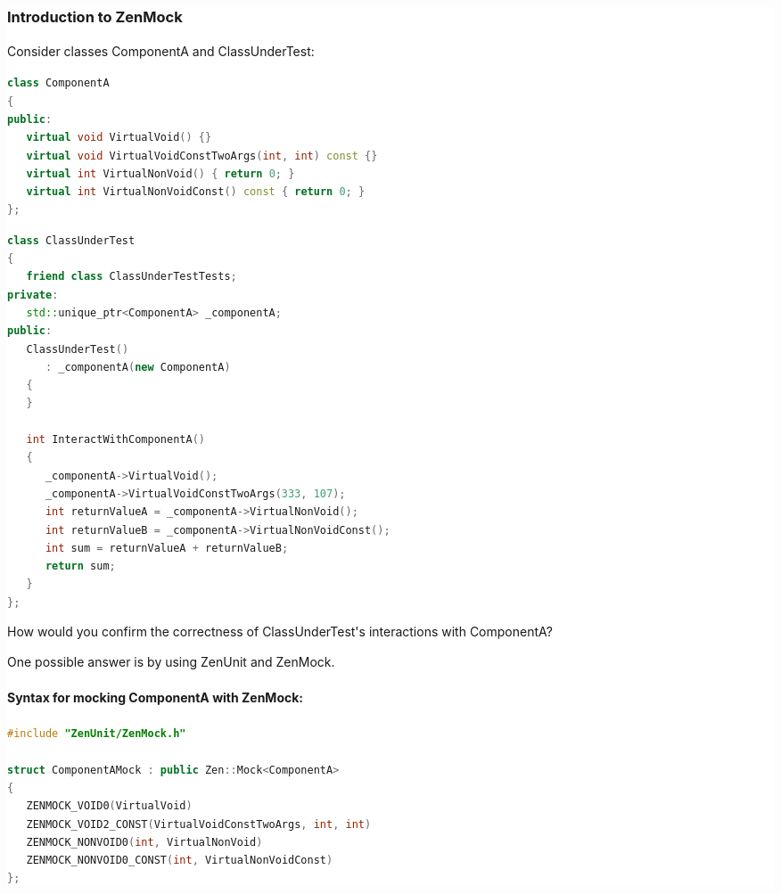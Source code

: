 ### Introduction to ZenMock

Consider classes ComponentA and ClassUnderTest:

```Cpp
class ComponentA
{
public:
   virtual void VirtualVoid() {}
   virtual void VirtualVoidConstTwoArgs(int, int) const {}
   virtual int VirtualNonVoid() { return 0; }
   virtual int VirtualNonVoidConst() const { return 0; }
};
```
```Cpp
class ClassUnderTest
{
   friend class ClassUnderTestTests;
private:
   std::unique_ptr<ComponentA> _componentA;
public:
   ClassUnderTest()
      : _componentA(new ComponentA)
   {
   }

   int InteractWithComponentA()
   {
      _componentA->VirtualVoid();
      _componentA->VirtualVoidConstTwoArgs(333, 107);
      int returnValueA = _componentA->VirtualNonVoid();
      int returnValueB = _componentA->VirtualNonVoidConst();
      int sum = returnValueA + returnValueB;
      return sum;
   }
};
```

How would you confirm the correctness of ClassUnderTest's interactions with ComponentA?

One possible answer is by using ZenUnit and ZenMock.

#### Syntax for mocking ComponentA with ZenMock:

```Cpp
#include "ZenUnit/ZenMock.h"

struct ComponentAMock : public Zen::Mock<ComponentA>
{
   ZENMOCK_VOID0(VirtualVoid)
   ZENMOCK_VOID2_CONST(VirtualVoidConstTwoArgs, int, int)
   ZENMOCK_NONVOID0(int, VirtualNonVoid)
   ZENMOCK_NONVOID0_CONST(int, VirtualNonVoidConst)
};
```
